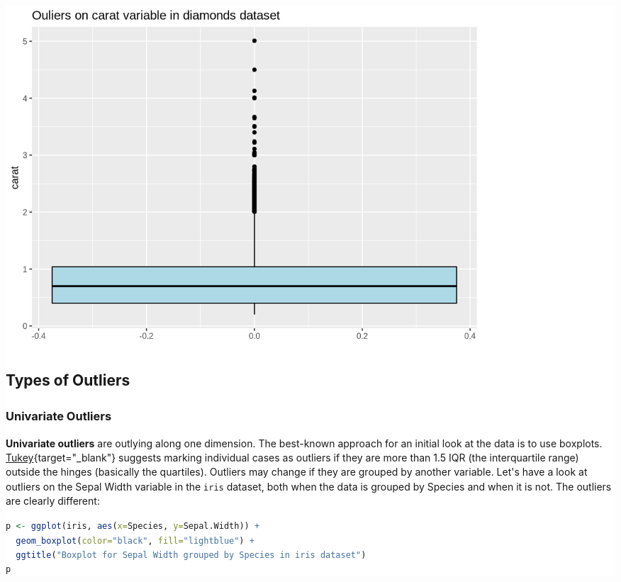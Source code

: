 <img src="outliers_files/figure-html/unnamed-chunk-1-1.png" width="672" />

## Types of Outliers

### Univariate Outliers
**Univariate outliers** are outlying along one dimension. The best-known approach for an initial look at the data is to use boxplots. [Tukey](https://en.wikipedia.org/wiki/John_Tukey){target="_blank"} suggests marking individual cases as outliers if they are more than 1.5 IQR (the interquartile range) outside the hinges (basically the quartiles). Outliers may change if they are grouped by another variable. Let's have a look at outliers on the Sepal Width variable in the `iris` dataset, both when the data is grouped by Species and when it is not. The outliers are clearly different:

```r
p <- ggplot(iris, aes(x=Species, y=Sepal.Width)) + 
  geom_boxplot(color="black", fill="lightblue") + 
  ggtitle("Boxplot for Sepal Width grouped by Species in iris dataset")
p
```
